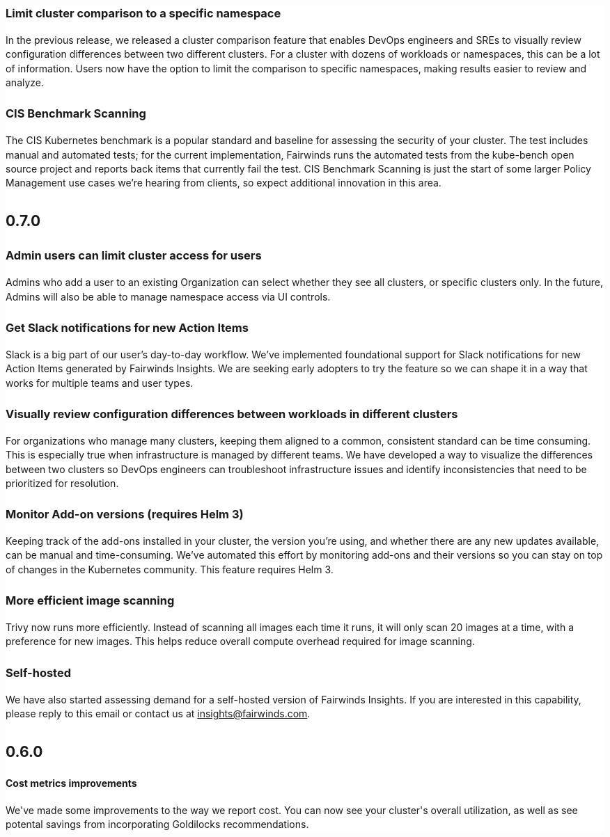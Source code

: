 ### Limit cluster comparison to a specific namespace
In the previous release, we released a cluster comparison feature that enables DevOps engineers and SREs to visually review configuration differences between two different clusters. For a cluster with dozens of workloads or namespaces, this can be a lot of information. Users now have the option to limit the comparison to specific namespaces, making results easier to review and analyze.

### CIS Benchmark Scanning
The CIS Kubernetes benchmark is a popular standard and baseline for assessing the security of your cluster. The test includes manual and automated tests; for the current implementation, Fairwinds runs the automated tests from the kube-bench open source project and reports back items that currently fail the test. CIS Benchmark Scanning is just the start of some larger Policy Management use cases we’re hearing from clients, so expect additional innovation in this area.

## 0.7.0
### Admin users can limit cluster access for users
Admins who add a user to an existing Organization can select whether they see all clusters, or specific clusters only. In the future, Admins will also be able to manage namespace access via UI controls.

### Get Slack notifications for new Action Items
Slack is a big part of our user’s day-to-day workflow. We’ve implemented foundational support for Slack notifications for new Action Items generated by Fairwinds Insights. We are seeking early adopters to try the feature so we can shape it in a way that works for multiple teams and user types.

### Visually review configuration differences between workloads in different clusters
For organizations who manage many clusters, keeping them aligned to a common, consistent standard can be time consuming. This is especially true when infrastructure is managed by different teams. We have developed a way to visualize the differences between two clusters so DevOps engineers can troubleshoot infrastructure issues and identify inconsistencies that need to be prioritized for resolution.

### Monitor Add-on versions (requires Helm 3)
Keeping track of the add-ons installed in your cluster, the version you’re using, and whether there are any new updates available, can be manual and time-consuming. We’ve automated this effort by monitoring add-ons and their versions so you can stay on top of changes in the Kubernetes community. This feature requires Helm 3.

### More efficient image scanning
Trivy now runs more efficiently. Instead of scanning all images each time it runs, it will only scan 20 images at a time, with a preference for new images. This helps reduce overall compute overhead required for image scanning.

### Self-hosted
We have also started assessing demand for a self-hosted version of Fairwinds Insights. If you are interested in this capability, please reply to this email or contact us at <insights@fairwinds.com>.

## 0.6.0
#### Cost metrics improvements
We've made some improvements to the way we report cost. You can now see your cluster's overall
utilization, as well as see potental savings from incorporating Goldilocks recommendations.
